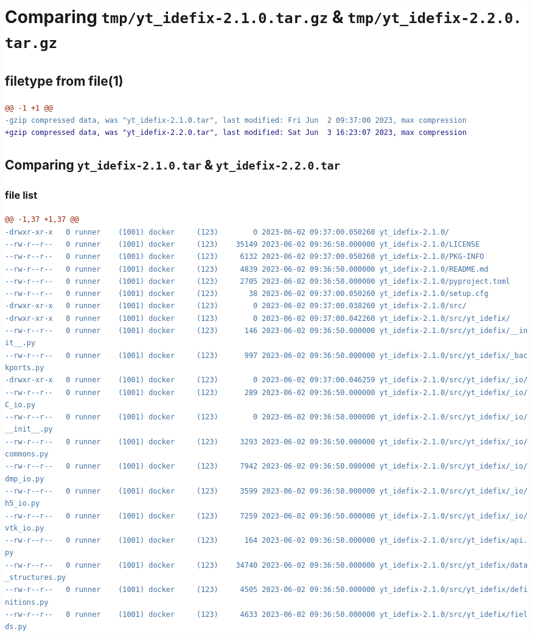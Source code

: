 # Comparing `tmp/yt_idefix-2.1.0.tar.gz` & `tmp/yt_idefix-2.2.0.tar.gz`

## filetype from file(1)

```diff
@@ -1 +1 @@
-gzip compressed data, was "yt_idefix-2.1.0.tar", last modified: Fri Jun  2 09:37:00 2023, max compression
+gzip compressed data, was "yt_idefix-2.2.0.tar", last modified: Sat Jun  3 16:23:07 2023, max compression
```

## Comparing `yt_idefix-2.1.0.tar` & `yt_idefix-2.2.0.tar`

### file list

```diff
@@ -1,37 +1,37 @@
-drwxr-xr-x   0 runner    (1001) docker     (123)        0 2023-06-02 09:37:00.050260 yt_idefix-2.1.0/
--rw-r--r--   0 runner    (1001) docker     (123)    35149 2023-06-02 09:36:50.000000 yt_idefix-2.1.0/LICENSE
--rw-r--r--   0 runner    (1001) docker     (123)     6132 2023-06-02 09:37:00.050260 yt_idefix-2.1.0/PKG-INFO
--rw-r--r--   0 runner    (1001) docker     (123)     4839 2023-06-02 09:36:50.000000 yt_idefix-2.1.0/README.md
--rw-r--r--   0 runner    (1001) docker     (123)     2705 2023-06-02 09:36:50.000000 yt_idefix-2.1.0/pyproject.toml
--rw-r--r--   0 runner    (1001) docker     (123)       38 2023-06-02 09:37:00.050260 yt_idefix-2.1.0/setup.cfg
-drwxr-xr-x   0 runner    (1001) docker     (123)        0 2023-06-02 09:37:00.038260 yt_idefix-2.1.0/src/
-drwxr-xr-x   0 runner    (1001) docker     (123)        0 2023-06-02 09:37:00.042260 yt_idefix-2.1.0/src/yt_idefix/
--rw-r--r--   0 runner    (1001) docker     (123)      146 2023-06-02 09:36:50.000000 yt_idefix-2.1.0/src/yt_idefix/__init__.py
--rw-r--r--   0 runner    (1001) docker     (123)      997 2023-06-02 09:36:50.000000 yt_idefix-2.1.0/src/yt_idefix/_backports.py
-drwxr-xr-x   0 runner    (1001) docker     (123)        0 2023-06-02 09:37:00.046259 yt_idefix-2.1.0/src/yt_idefix/_io/
--rw-r--r--   0 runner    (1001) docker     (123)      289 2023-06-02 09:36:50.000000 yt_idefix-2.1.0/src/yt_idefix/_io/C_io.py
--rw-r--r--   0 runner    (1001) docker     (123)        0 2023-06-02 09:36:50.000000 yt_idefix-2.1.0/src/yt_idefix/_io/__init__.py
--rw-r--r--   0 runner    (1001) docker     (123)     3293 2023-06-02 09:36:50.000000 yt_idefix-2.1.0/src/yt_idefix/_io/commons.py
--rw-r--r--   0 runner    (1001) docker     (123)     7942 2023-06-02 09:36:50.000000 yt_idefix-2.1.0/src/yt_idefix/_io/dmp_io.py
--rw-r--r--   0 runner    (1001) docker     (123)     3599 2023-06-02 09:36:50.000000 yt_idefix-2.1.0/src/yt_idefix/_io/h5_io.py
--rw-r--r--   0 runner    (1001) docker     (123)     7259 2023-06-02 09:36:50.000000 yt_idefix-2.1.0/src/yt_idefix/_io/vtk_io.py
--rw-r--r--   0 runner    (1001) docker     (123)      164 2023-06-02 09:36:50.000000 yt_idefix-2.1.0/src/yt_idefix/api.py
--rw-r--r--   0 runner    (1001) docker     (123)    34740 2023-06-02 09:36:50.000000 yt_idefix-2.1.0/src/yt_idefix/data_structures.py
--rw-r--r--   0 runner    (1001) docker     (123)     4505 2023-06-02 09:36:50.000000 yt_idefix-2.1.0/src/yt_idefix/definitions.py
--rw-r--r--   0 runner    (1001) docker     (123)     4633 2023-06-02 09:36:50.000000 yt_idefix-2.1.0/src/yt_idefix/fields.py
```
